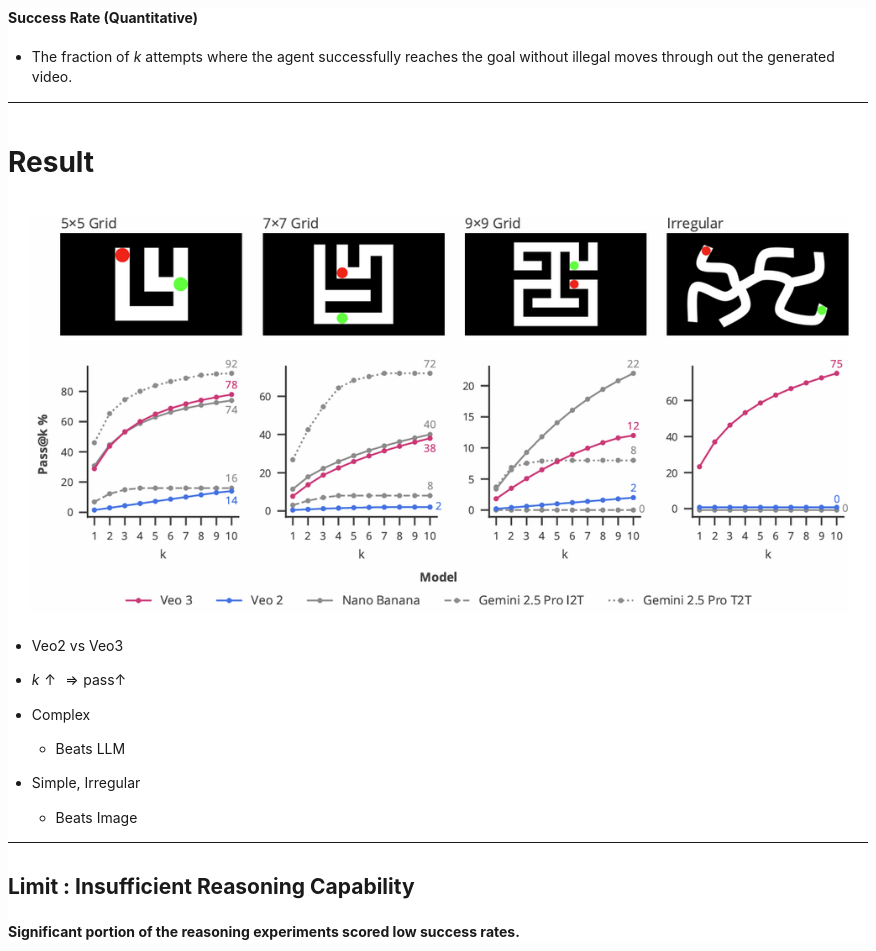 #### Success Rate (Quantitative)
- The fraction of $k$ attempts where the agent successfully reaches the goal without illegal moves through out the generated video.

---

# Result

<div class="flex-container">
  <div> 
  <img class="right-img" src="./images/018.png" width="1000px">
  </div>
  <div>

- Veo2 vs Veo3
- $k\uparrow\Rightarrow \text{pass}\uparrow$
- Complex
  - Beats LLM
- Simple, Irregular 
  - Beats Image

  </div>
</div>

---

## Limit : Insufficient **Reasoning** Capability
#### Significant portion of the **reasoning** experiments scored low success rates.